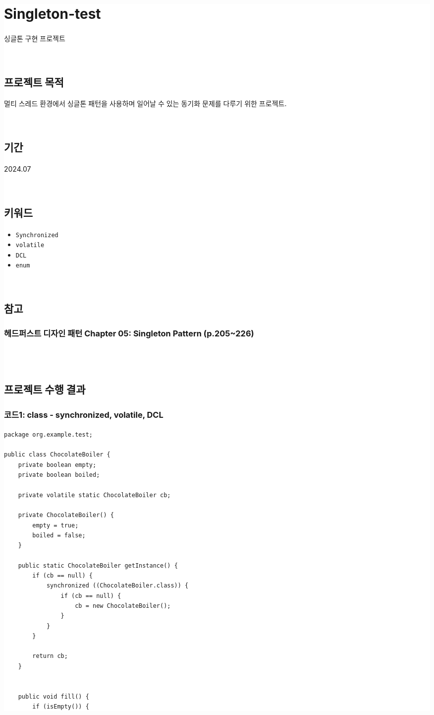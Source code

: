# Singleton-test
싱글톤 구현 프로젝트

<br>

## 프로젝트 목적
멀티 스레드 환경에서 싱글톤 패턴을 사용하며 일어날 수 있는 동기화 문제를 다루기 위한 프로젝트.

<br>

## 기간
2024.07

<br>

## 키워드
- `Synchronized`
- `volatile`
- `DCL`
- `enum`

<br>

## 참고
### 헤드퍼스트 디자인 패턴 Chapter 05: Singleton Pattern (p.205~226)

<br>
<br>

## 프로젝트 수행 결과
### 코드1: class - synchronized, volatile, DCL
```
package org.example.test;  
  
public class ChocolateBoiler {  
    private boolean empty;  
    private boolean boiled;  
  
    private volatile static ChocolateBoiler cb;  
      
    private ChocolateBoiler() {  
        empty = true;  
        boiled = false;  
    }  
  
    public static ChocolateBoiler getInstance() {  
        if (cb == null) {  
            synchronized ((ChocolateBoiler.class)) {  
                if (cb == null) {  
                    cb = new ChocolateBoiler();  
                }  
            }  
        }  
  
        return cb;  
    }  
  
  
    public void fill() {  
        if (isEmpty()) {  
```